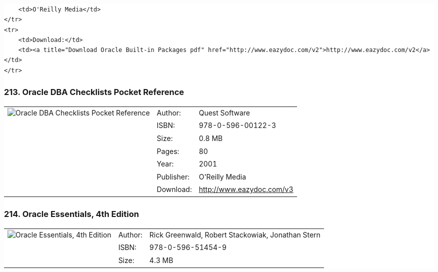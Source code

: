         <td>O'Reilly Media</td>
    </tr>
    <tr>
        <td>Download:</td>
        <td><a title="Download Oracle Built-in Packages pdf" href="http://www.eazydoc.com/v2">http://www.eazydoc.com/v2</a></td>
    </tr>
</table>

### 213. Oracle DBA Checklists Pocket Reference

<table>
    <tr>
        <td rowspan="7">
            <img alt="Oracle DBA Checklists Pocket Reference" src="http://it-ebooks.info/images/ebooks/3/oracle_dba_checklists_pocket_reference.jpg">
        </td>
        <td>Author:</td>
        <td>Quest Software</td>
    </tr>
    <tr>
        <td>ISBN:</td>
        <td>978-0-596-00122-3</td>
    </tr>
    <tr>
        <td>Size:</td>
        <td>0.8 MB</td>
    </tr>
    <tr>
        <td>Pages:</td>
        <td>80</td>
    </tr>
    <tr>
        <td>Year:</td>
        <td>2001</td>
    </tr>
    <tr>
        <td>Publisher:</td>
        <td>O'Reilly Media</td>
    </tr>
    <tr>
        <td>Download:</td>
        <td><a title="Download Oracle DBA Checklists Pocket Reference pdf" href="http://www.eazydoc.com/v3">http://www.eazydoc.com/v3</a></td>
    </tr>
</table>

### 214. Oracle Essentials, 4th Edition

<table>
    <tr>
        <td rowspan="7">
            <img alt="Oracle Essentials, 4th Edition" src="http://it-ebooks.info/images/ebooks/3/oracle_essentials_fourth_edition.jpg">
        </td>
        <td>Author:</td>
        <td>Rick Greenwald, Robert Stackowiak, Jonathan Stern</td>
    </tr>
    <tr>
        <td>ISBN:</td>
        <td>978-0-596-51454-9</td>
    </tr>
    <tr>
        <td>Size:</td>
        <td>4.3 MB</td>